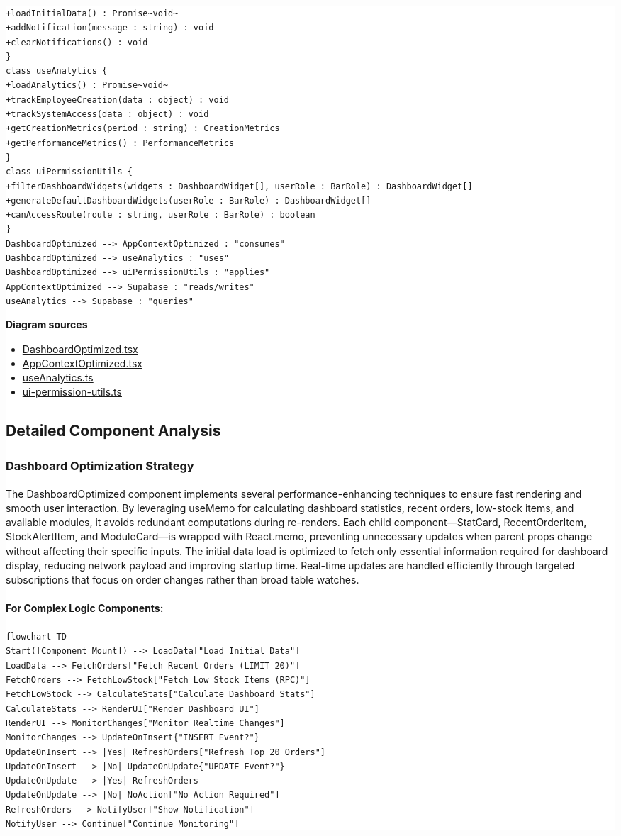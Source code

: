 ```mermaid
+loadInitialData() : Promise~void~
+addNotification(message : string) : void
+clearNotifications() : void
}
class useAnalytics {
+loadAnalytics() : Promise~void~
+trackEmployeeCreation(data : object) : void
+trackSystemAccess(data : object) : void
+getCreationMetrics(period : string) : CreationMetrics
+getPerformanceMetrics() : PerformanceMetrics
}
class uiPermissionUtils {
+filterDashboardWidgets(widgets : DashboardWidget[], userRole : BarRole) : DashboardWidget[]
+generateDefaultDashboardWidgets(userRole : BarRole) : DashboardWidget[]
+canAccessRoute(route : string, userRole : BarRole) : boolean
}
DashboardOptimized --> AppContextOptimized : "consumes"
DashboardOptimized --> useAnalytics : "uses"
DashboardOptimized --> uiPermissionUtils : "applies"
AppContextOptimized --> Supabase : "reads/writes"
useAnalytics --> Supabase : "queries"
```

**Diagram sources**
- [DashboardOptimized.tsx](file://src/pages/DashboardOptimized.tsx)
- [AppContextOptimized.tsx](file://src/contexts/AppContextOptimized.tsx)
- [useAnalytics.ts](file://src/hooks/useAnalytics.ts)
- [ui-permission-utils.ts](file://src/utils/ui-permission-utils.ts)

## Detailed Component Analysis

### Dashboard Optimization Strategy
The DashboardOptimized component implements several performance-enhancing techniques to ensure fast rendering and smooth user interaction. By leveraging useMemo for calculating dashboard statistics, recent orders, low-stock items, and available modules, it avoids redundant computations during re-renders. Each child component—StatCard, RecentOrderItem, StockAlertItem, and ModuleCard—is wrapped with React.memo, preventing unnecessary updates when parent props change without affecting their specific inputs. The initial data load is optimized to fetch only essential information required for dashboard display, reducing network payload and improving startup time. Real-time updates are handled efficiently through targeted subscriptions that focus on order changes rather than broad table watches.

#### For Complex Logic Components:
```mermaid
flowchart TD
Start([Component Mount]) --> LoadData["Load Initial Data"]
LoadData --> FetchOrders["Fetch Recent Orders (LIMIT 20)"]
FetchOrders --> FetchLowStock["Fetch Low Stock Items (RPC)"]
FetchLowStock --> CalculateStats["Calculate Dashboard Stats"]
CalculateStats --> RenderUI["Render Dashboard UI"]
RenderUI --> MonitorChanges["Monitor Realtime Changes"]
MonitorChanges --> UpdateOnInsert{"INSERT Event?"}
UpdateOnInsert --> |Yes| RefreshOrders["Refresh Top 20 Orders"]
UpdateOnInsert --> |No| UpdateOnUpdate{"UPDATE Event?"}
UpdateOnUpdate --> |Yes| RefreshOrders
UpdateOnUpdate --> |No| NoAction["No Action Required"]
RefreshOrders --> NotifyUser["Show Notification"]
NotifyUser --> Continue["Continue Monitoring"]
```
